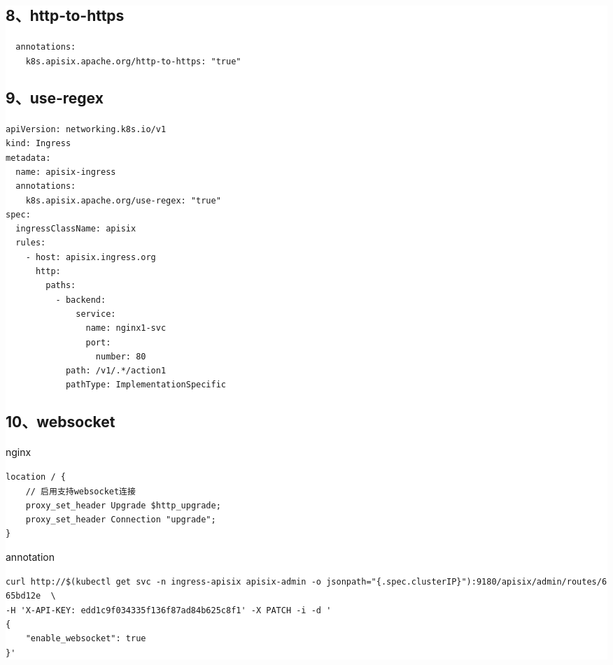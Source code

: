 ## 8、http-to-https

```
  annotations:
    k8s.apisix.apache.org/http-to-https: "true"
```

## 9、use-regex

```
apiVersion: networking.k8s.io/v1
kind: Ingress
metadata:
  name: apisix-ingress
  annotations:
    k8s.apisix.apache.org/use-regex: "true"
spec:
  ingressClassName: apisix
  rules:
    - host: apisix.ingress.org
      http:
        paths:
          - backend:
              service:
                name: nginx1-svc
                port:
                  number: 80
            path: /v1/.*/action1
            pathType: ImplementationSpecific
```

## 10、websocket

nginx

```
location / {
    // 启用支持websocket连接
    proxy_set_header Upgrade $http_upgrade;
    proxy_set_header Connection "upgrade";
}
```

annotation

```
curl http://$(kubectl get svc -n ingress-apisix apisix-admin -o jsonpath="{.spec.clusterIP}"):9180/apisix/admin/routes/665bd12e  \
-H 'X-API-KEY: edd1c9f034335f136f87ad84b625c8f1' -X PATCH -i -d '
{
    "enable_websocket": true
}'
```
